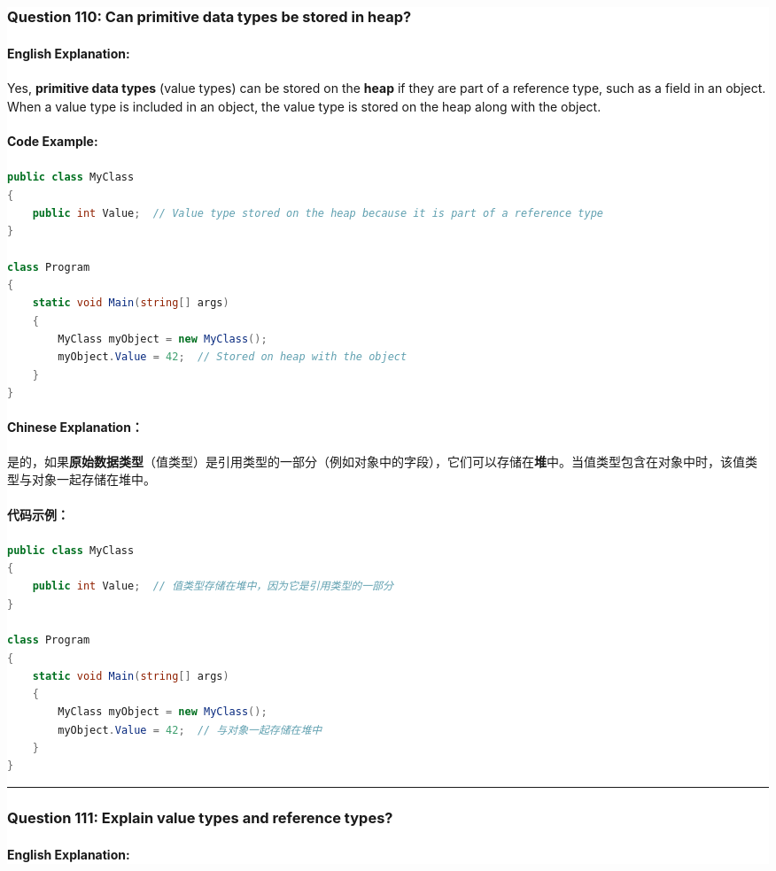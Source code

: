 
### Question 110: Can primitive data types be stored in heap?

#### English Explanation:

Yes, **primitive data types** (value types) can be stored on the **heap** if they are part of a reference type, such as a field in an object. When a value type is included in an object, the value type is stored on the heap along with the object.

#### Code Example:

```csharp
public class MyClass
{
    public int Value;  // Value type stored on the heap because it is part of a reference type
}

class Program
{
    static void Main(string[] args)
    {
        MyClass myObject = new MyClass();
        myObject.Value = 42;  // Stored on heap with the object
    }
}
```

#### Chinese Explanation：

是的，如果**原始数据类型**（值类型）是引用类型的一部分（例如对象中的字段），它们可以存储在**堆**中。当值类型包含在对象中时，该值类型与对象一起存储在堆中。

#### 代码示例：

```csharp
public class MyClass
{
    public int Value;  // 值类型存储在堆中，因为它是引用类型的一部分
}

class Program
{
    static void Main(string[] args)
    {
        MyClass myObject = new MyClass();
        myObject.Value = 42;  // 与对象一起存储在堆中
    }
}
```

---
### Question 111: Explain value types and reference types?

#### English Explanation:
